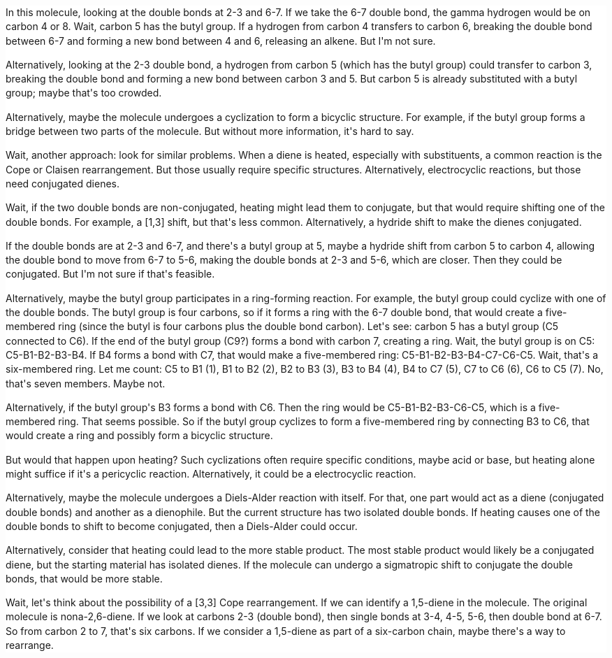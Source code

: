 In this molecule, looking at the double bonds at 2-3 and 6-7. If we take the 6-7 double bond, the gamma hydrogen would be on carbon 4 or 8. Wait, carbon 5 has the butyl group. If a hydrogen from carbon 4 transfers to carbon 6, breaking the double bond between 6-7 and forming a new bond between 4 and 6, releasing an alkene. But I'm not sure. 

Alternatively, looking at the 2-3 double bond, a hydrogen from carbon 5 (which has the butyl group) could transfer to carbon 3, breaking the double bond and forming a new bond between carbon 3 and 5. But carbon 5 is already substituted with a butyl group; maybe that's too crowded. 

Alternatively, maybe the molecule undergoes a cyclization to form a bicyclic structure. For example, if the butyl group forms a bridge between two parts of the molecule. But without more information, it's hard to say. 

Wait, another approach: look for similar problems. When a diene is heated, especially with substituents, a common reaction is the Cope or Claisen rearrangement. But those usually require specific structures. Alternatively, electrocyclic reactions, but those need conjugated dienes. 

Wait, if the two double bonds are non-conjugated, heating might lead them to conjugate, but that would require shifting one of the double bonds. For example, a [1,3] shift, but that's less common. Alternatively, a hydride shift to make the dienes conjugated. 

If the double bonds are at 2-3 and 6-7, and there's a butyl group at 5, maybe a hydride shift from carbon 5 to carbon 4, allowing the double bond to move from 6-7 to 5-6, making the double bonds at 2-3 and 5-6, which are closer. Then they could be conjugated. But I'm not sure if that's feasible. 

Alternatively, maybe the butyl group participates in a ring-forming reaction. For example, the butyl group could cyclize with one of the double bonds. The butyl group is four carbons, so if it forms a ring with the 6-7 double bond, that would create a five-membered ring (since the butyl is four carbons plus the double bond carbon). Let's see: carbon 5 has a butyl group (C5 connected to C6). If the end of the butyl group (C9?) forms a bond with carbon 7, creating a ring. Wait, the butyl group is on C5: C5-B1-B2-B3-B4. If B4 forms a bond with C7, that would make a five-membered ring: C5-B1-B2-B3-B4-C7-C6-C5. Wait, that's a six-membered ring. Let me count: C5 to B1 (1), B1 to B2 (2), B2 to B3 (3), B3 to B4 (4), B4 to C7 (5), C7 to C6 (6), C6 to C5 (7). No, that's seven members. Maybe not. 

Alternatively, if the butyl group's B3 forms a bond with C6. Then the ring would be C5-B1-B2-B3-C6-C5, which is a five-membered ring. That seems possible. So if the butyl group cyclizes to form a five-membered ring by connecting B3 to C6, that would create a ring and possibly form a bicyclic structure. 

But would that happen upon heating? Such cyclizations often require specific conditions, maybe acid or base, but heating alone might suffice if it's a pericyclic reaction. Alternatively, it could be a electrocyclic reaction. 

Alternatively, maybe the molecule undergoes a Diels-Alder reaction with itself. For that, one part would act as a diene (conjugated double bonds) and another as a dienophile. But the current structure has two isolated double bonds. If heating causes one of the double bonds to shift to become conjugated, then a Diels-Alder could occur. 

Alternatively, consider that heating could lead to the more stable product. The most stable product would likely be a conjugated diene, but the starting material has isolated dienes. If the molecule can undergo a sigmatropic shift to conjugate the double bonds, that would be more stable. 

Wait, let's think about the possibility of a [3,3] Cope rearrangement. If we can identify a 1,5-diene in the molecule. The original molecule is nona-2,6-diene. If we look at carbons 2-3 (double bond), then single bonds at 3-4, 4-5, 5-6, then double bond at 6-7. So from carbon 2 to 7, that's six carbons. If we consider a 1,5-diene as part of a six-carbon chain, maybe there's a way to rearrange. 
